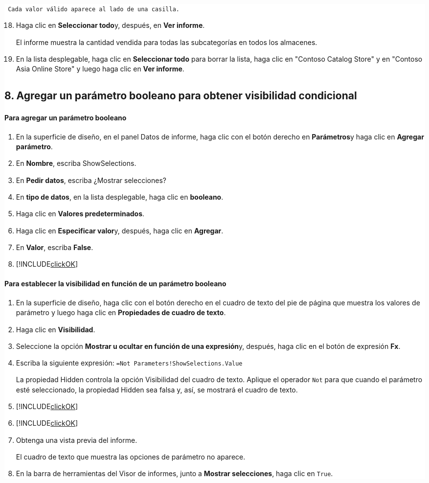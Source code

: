      Cada valor válido aparece al lado de una casilla.  
  
18. Haga clic en **Seleccionar todo**y, después, en **Ver informe**.  
  
     El informe muestra la cantidad vendida para todas las subcategorías en todos los almacenes.  
  
19. En la lista desplegable, haga clic en **Seleccionar todo** para borrar la lista, haga clic en "Contoso Catalog Store" y en "Contoso Asia Online Store" y luego haga clic en **Ver informe**.  
  
##  <a name="Boolean"></a> 8. Agregar un parámetro booleano para obtener visibilidad condicional  
  
#### <a name="to-add-a-boolean-parameter"></a>Para agregar un parámetro booleano  
  
1.  En la superficie de diseño, en el panel Datos de informe, haga clic con el botón derecho en **Parámetros**y haga clic en **Agregar parámetro**.  
  
2.  En **Nombre**, escriba ShowSelections.  
  
3.  En **Pedir datos**, escriba ¿Mostrar selecciones?  
  
4.  En **tipo de datos**, en la lista desplegable, haga clic en **booleano**.  
  
5.  Haga clic en **Valores predeterminados**.  
  
6.  Haga clic en **Especificar valor**y, después, haga clic en **Agregar**.  
  
7.  En **Valor**, escriba **False**.  
  
8.  [!INCLUDE[clickOK](../includes/clickok-md.md)]  
  
#### <a name="to-set-visibility-based-on-a-boolean-parameter"></a>Para establecer la visibilidad en función de un parámetro booleano  
  
1.  En la superficie de diseño, haga clic con el botón derecho en el cuadro de texto del pie de página que muestra los valores de parámetro y luego haga clic en **Propiedades de cuadro de texto**.  
  
2.  Haga clic en **Visibilidad**.  
  
3.  Seleccione la opción **Mostrar u ocultar en función de una expresión**y, después, haga clic en el botón de expresión **Fx**.  
  
4.  Escriba la siguiente expresión: `=Not Parameters!ShowSelections.Value`  
  
     La propiedad Hidden controla la opción Visibilidad del cuadro de texto. Aplique el operador `Not` para que cuando el parámetro esté seleccionado, la propiedad Hidden sea falsa y, así, se mostrará el cuadro de texto.  
  
5.  [!INCLUDE[clickOK](../includes/clickok-md.md)]  
  
6.  [!INCLUDE[clickOK](../includes/clickok-md.md)]  
  
7.  Obtenga una vista previa del informe.  
  
     El cuadro de texto que muestra las opciones de parámetro no aparece.  
  
8.  En la barra de herramientas del Visor de informes, junto a **Mostrar selecciones**, haga clic en `True`.  
  